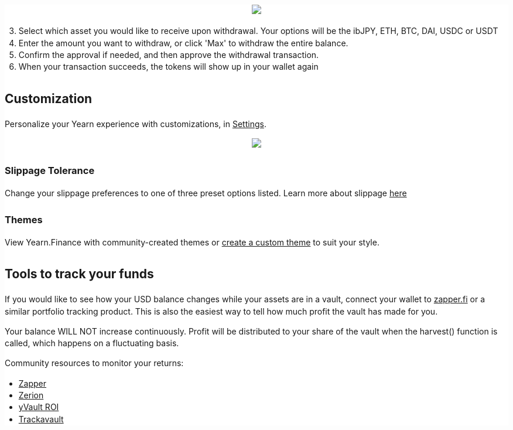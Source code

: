 <p align="center">
  <img width="900" src="https://i.imgur.com/t0VEznT.png"/>
</p>

3. Select which asset you would like to receive upon withdrawal. Your options will be the ibJPY, ETH, BTC, DAI, USDC or USDT
4. Enter the amount you want to withdraw, or click 'Max' to withdraw the entire balance.
5. Confirm the approval if needed, and then approve the withdrawal transaction.
6. When your transaction succeeds, the tokens will show up in your wallet again

## Customization

Personalize your Yearn experience with customizations, in [Settings](https://yearn.finance/#/settings).
<p align="center">
  <img width="900" src="https://i.imgur.com/Ujduvty.png"/>
</p>

### Slippage Tolerance
Change your slippage preferences to one of three preset options listed. Learn more about slippage [here](/resources/defi-glossary#slippage)
### Themes
View Yearn.Finance with community-created themes or [create a custom theme](https://github.com/yearn/yearn-finance-v3/tree/develop/src/client/themes) to suit your style.

## Tools to track your funds

If you would like to see how your USD balance changes while your assets are in a vault, connect your wallet to [zapper.fi](https://zapper.fi) or a similar portfolio tracking product. This is also the easiest way to tell how much profit the vault has made for you.

Your balance WILL NOT increase continuously. Profit will be distributed to your share of the vault when the harvest() function is called, which happens on a fluctuating basis.

Community resources to monitor your returns:

- [Zapper](https://zapper.fi/)
- [Zerion](https://app.zerion.io/)
- [yVault ROI](https://yvault-roi.netlify.app/)
- [Trackavault](https://trackavault.com/)

